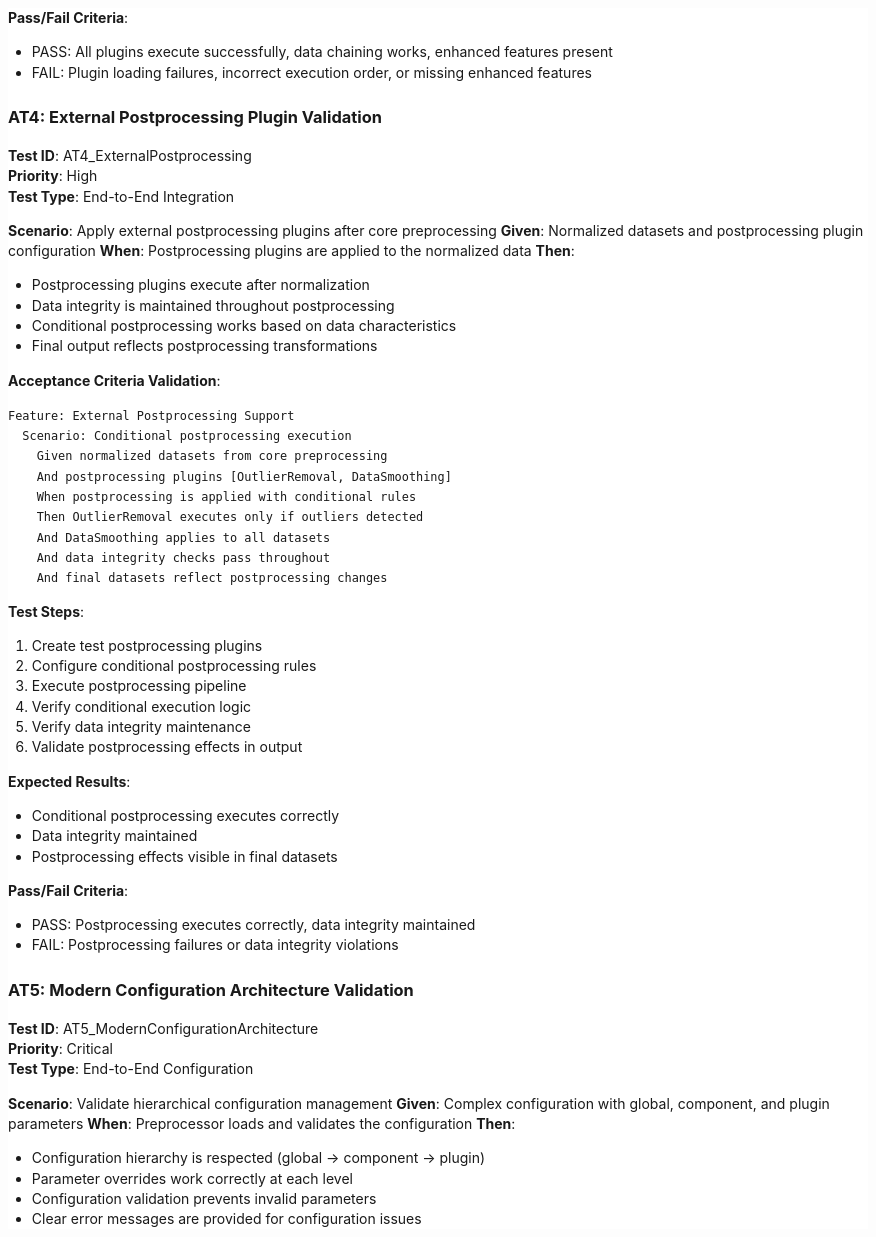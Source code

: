 **Pass/Fail Criteria**:
- PASS: All plugins execute successfully, data chaining works, enhanced features present
- FAIL: Plugin loading failures, incorrect execution order, or missing enhanced features

### AT4: External Postprocessing Plugin Validation
**Test ID**: AT4_ExternalPostprocessing  
**Priority**: High  
**Test Type**: End-to-End Integration  

**Scenario**: Apply external postprocessing plugins after core preprocessing
**Given**: Normalized datasets and postprocessing plugin configuration
**When**: Postprocessing plugins are applied to the normalized data
**Then**:
- Postprocessing plugins execute after normalization
- Data integrity is maintained throughout postprocessing
- Conditional postprocessing works based on data characteristics
- Final output reflects postprocessing transformations

**Acceptance Criteria Validation**:
```gherkin
Feature: External Postprocessing Support
  Scenario: Conditional postprocessing execution
    Given normalized datasets from core preprocessing
    And postprocessing plugins [OutlierRemoval, DataSmoothing]
    When postprocessing is applied with conditional rules
    Then OutlierRemoval executes only if outliers detected
    And DataSmoothing applies to all datasets
    And data integrity checks pass throughout
    And final datasets reflect postprocessing changes
```

**Test Steps**:
1. Create test postprocessing plugins
2. Configure conditional postprocessing rules
3. Execute postprocessing pipeline
4. Verify conditional execution logic
5. Verify data integrity maintenance
6. Validate postprocessing effects in output

**Expected Results**:
- Conditional postprocessing executes correctly
- Data integrity maintained
- Postprocessing effects visible in final datasets

**Pass/Fail Criteria**:
- PASS: Postprocessing executes correctly, data integrity maintained
- FAIL: Postprocessing failures or data integrity violations

### AT5: Modern Configuration Architecture Validation
**Test ID**: AT5_ModernConfigurationArchitecture  
**Priority**: Critical  
**Test Type**: End-to-End Configuration  

**Scenario**: Validate hierarchical configuration management
**Given**: Complex configuration with global, component, and plugin parameters
**When**: Preprocessor loads and validates the configuration
**Then**:
- Configuration hierarchy is respected (global → component → plugin)
- Parameter overrides work correctly at each level
- Configuration validation prevents invalid parameters
- Clear error messages are provided for configuration issues

